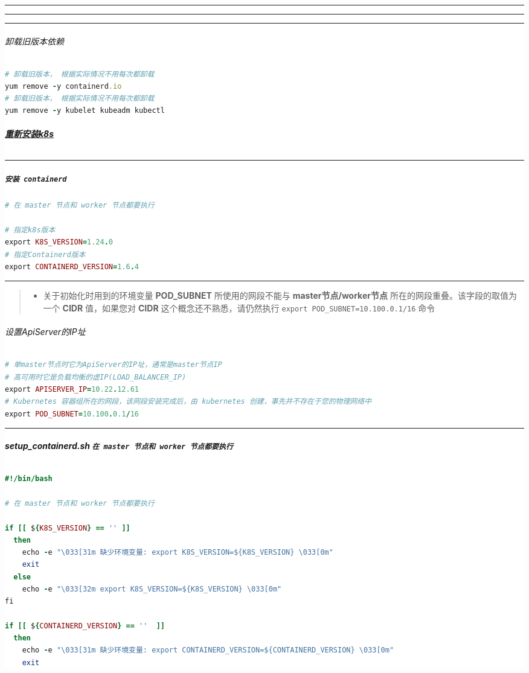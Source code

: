 ```ruby
```

* * *

* * *

* * *

###### 卸载旧版本依赖

```ruby
# 卸载旧版本， 根据实际情况不用每次都卸载
yum remove -y containerd.io
# 卸载旧版本， 根据实际情况不用每次都卸载
yum remove -y kubelet kubeadm kubectl
```

###### **[重新安装k8s](http://www.dev-share.top/2019/12/11/%e9%87%8d%e6%96%b0%e5%ae%89%e8%a3%85-k8s/ "重新安装k8s")**

* * *

##### **`安装 containerd`**

```ruby
# 在 master 节点和 worker 节点都要执行

# 指定k8s版本
export K8S_VERSION=1.24.0
# 指定Containerd版本
export CONTAINERD_VERSION=1.6.4
```

* * *

> - 关于初始化时用到的环境变量 **POD\_SUBNET** 所使用的网段不能与 **master节点/worker节点** 所在的网段重叠。该字段的取值为一个 **CIDR** 值，如果您对 **CIDR** 这个概念还不熟悉，请仍然执行 `export POD_SUBNET=10.100.0.1/16` 命令

###### 设置ApiServer的IP址

```ruby
# 单master节点时它为ApiServer的IP址，通常是master节点IP
# 高可用时它是负载均衡的虚IP(LOAD_BALANCER_IP)
export APISERVER_IP=10.22.12.61
# Kubernetes 容器组所在的网段，该网段安装完成后，由 kubernetes 创建，事先并不存在于您的物理网络中
export POD_SUBNET=10.100.0.1/16
```

* * *

###### **setup\_containerd.sh `在 master 节点和 worker 节点都要执行`**

```ruby
#!/bin/bash

# 在 master 节点和 worker 节点都要执行

if [[ ${K8S_VERSION} == '' ]]
  then
    echo -e "\033[31m 缺少环境变量: export K8S_VERSION=${K8S_VERSION} \033[0m"
    exit
  else
    echo -e "\033[32m export K8S_VERSION=${K8S_VERSION} \033[0m"
fi

if [[ ${CONTAINERD_VERSION} == ''  ]]
  then
    echo -e "\033[31m 缺少环境变量: export CONTAINERD_VERSION=${CONTAINERD_VERSION} \033[0m"
    exit
```